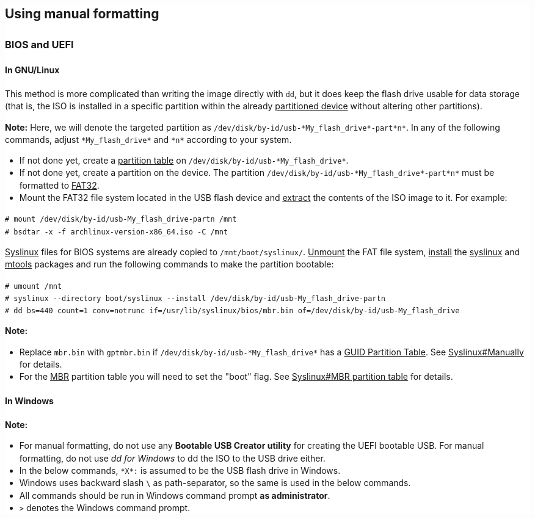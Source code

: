 ## Using manual formatting

### BIOS and UEFI

#### In GNU/Linux

This method is more complicated than writing the image directly with `dd`, but it does keep the flash drive usable for data storage (that is, the ISO is installed in a specific partition within the already [partitioned device](https://wiki.archlinux.org/title/Partitioning "Partitioning") without altering other partitions).

**Note:** Here, we will denote the targeted partition as `/dev/disk/by-id/usb-*My_flash_drive*-part*n*`. In any of the following commands, adjust `*My_flash_drive*` and `*n*` according to your system.

- If not done yet, create a [partition table](https://wiki.archlinux.org/title/Partition_table "Partition table") on `/dev/disk/by-id/usb-*My_flash_drive*`.
- If not done yet, create a partition on the device. The partition `/dev/disk/by-id/usb-*My_flash_drive*-part*n*` must be formatted to [FAT32](https://wiki.archlinux.org/title/FAT32 "FAT32").
- Mount the FAT32 file system located in the USB flash device and [extract](https://wiki.archlinux.org/title/Extract "Extract") the contents of the ISO image to it. For example:

```
# mount /dev/disk/by-id/usb-My_flash_drive-partn /mnt
# bsdtar -x -f archlinux-version-x86_64.iso -C /mnt
```

[Syslinux](https://wiki.archlinux.org/title/Syslinux "Syslinux") files for BIOS systems are already copied to `/mnt/boot/syslinux/`. [Unmount](https://wiki.archlinux.org/title/Unmount "Unmount") the FAT file system, [install](https://wiki.archlinux.org/title/Install "Install") the [syslinux](https://archlinux.org/packages/?name=syslinux) and [mtools](https://archlinux.org/packages/?name=mtools) packages and run the following commands to make the partition bootable:

```
# umount /mnt
# syslinux --directory boot/syslinux --install /dev/disk/by-id/usb-My_flash_drive-partn
# dd bs=440 count=1 conv=notrunc if=/usr/lib/syslinux/bios/mbr.bin of=/dev/disk/by-id/usb-My_flash_drive
```

**Note:**

- Replace `mbr.bin` with `gptmbr.bin` if `/dev/disk/by-id/usb-*My_flash_drive*` has a [GUID Partition Table](https://wiki.archlinux.org/title/GUID_Partition_Table "GUID Partition Table"). See [Syslinux#Manually](https://wiki.archlinux.org/title/Syslinux#Manually "Syslinux") for details.
- For the [MBR](https://wiki.archlinux.org/title/MBR "MBR") partition table you will need to set the "boot" flag. See [Syslinux#MBR partition table](https://wiki.archlinux.org/title/Syslinux#MBR_partition_table "Syslinux") for details.

#### In Windows

**Note:**

- For manual formatting, do not use any **Bootable USB Creator utility** for creating the UEFI bootable USB. For manual formatting, do not use *dd for Windows* to dd the ISO to the USB drive either.
- In the below commands, `*X*:` is assumed to be the USB flash drive in Windows.
- Windows uses backward slash `\` as path-separator, so the same is used in the below commands.
- All commands should be run in Windows command prompt **as administrator**.
- `>` denotes the Windows command prompt.
